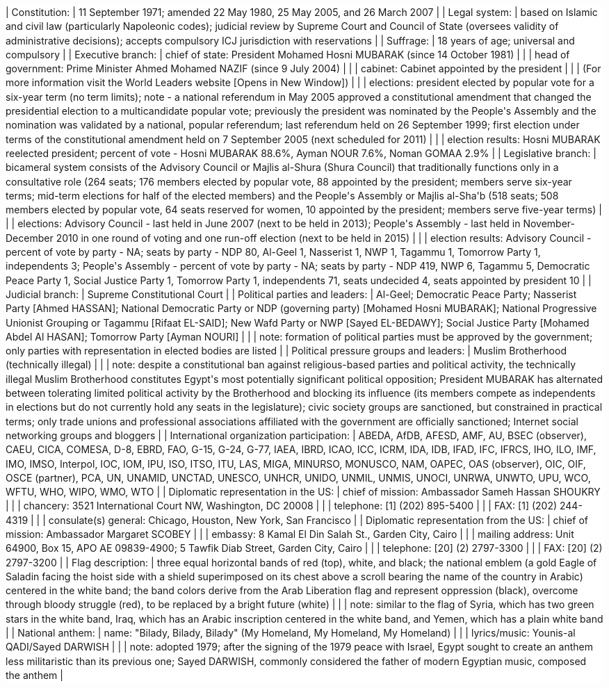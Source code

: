 | Constitution: | 11 September 1971; amended 22 May 1980, 25 May 2005, and 26 March 2007 |
| Legal system: | based on Islamic and civil law (particularly Napoleonic codes); judicial review by Supreme Court and Council of State (oversees validity of administrative decisions); accepts compulsory ICJ jurisdiction with reservations |
| Suffrage: | 18 years of age; universal and compulsory |
| Executive branch: | chief of state: President Mohamed Hosni MUBARAK (since 14 October 1981) |
| | head of government: Prime Minister Ahmed Mohamed NAZIF (since 9 July 2004) |
| | cabinet: Cabinet appointed by the president |
| | (For more information visit the World Leaders website [Opens in New Window]) |
| | elections: president elected by popular vote for a six-year term (no term limits); note - a national referendum in May 2005 approved a constitutional amendment that changed the presidential election to a multicandidate popular vote; previously the president was nominated by the People's Assembly and the nomination was validated by a national, popular referendum; last referendum held on 26 September 1999; first election under terms of the constitutional amendment held on 7 September 2005 (next scheduled for 2011) |
| | election results: Hosni MUBARAK reelected president; percent of vote - Hosni MUBARAK 88.6%, Ayman NOUR 7.6%, Noman GOMAA 2.9% |
| Legislative branch: | bicameral system consists of the Advisory Council or Majlis al-Shura (Shura Council) that traditionally functions only in a consultative role (264 seats; 176 members elected by popular vote, 88 appointed by the president; members serve six-year terms; mid-term elections for half of the elected members) and the People's Assembly or Majlis al-Sha'b (518 seats; 508 members elected by popular vote, 64 seats reserved for women, 10 appointed by the president; members serve five-year terms) |
| | elections: Advisory Council - last held in June 2007 (next to be held in 2013); People's Assembly - last held in November-December 2010 in one round of voting and one run-off election (next to be held in 2015) |
| | election results: Advisory Council - percent of vote by party - NA; seats by party - NDP 80, Al-Geel 1, Nasserist 1, NWP 1, Tagammu 1, Tomorrow Party 1, independents 3; People's Assembly - percent of vote by party - NA; seats by party - NDP 419, NWP 6, Tagammu 5, Democratic Peace Party 1, Social Justice Party 1, Tomorrow Party 1, independents 71, seats undecided 4, seats appointed by president 10 |
| Judicial branch: | Supreme Constitutional Court |
| Political parties and leaders: | Al-Geel; Democratic Peace Party; Nasserist Party [Ahmed HASSAN]; National Democratic Party or NDP (governing party) [Mohamed Hosni MUBARAK]; National Progressive Unionist Grouping or Tagammu [Rifaat EL-SAID]; New Wafd Party or NWP [Sayed EL-BEDAWY]; Social Justice Party [Mohamed Abdel Al HASAN]; Tomorrow Party [Ayman NOURI] |
| | note: formation of political parties must be approved by the government; only parties with representation in elected bodies are listed |
| Political pressure groups and leaders: | Muslim Brotherhood (technically illegal) |
| | note: despite a constitutional ban against religious-based parties and political activity, the technically illegal Muslim Brotherhood constitutes Egypt's most potentially significant political opposition; President MUBARAK has alternated between tolerating limited political activity by the Brotherhood and blocking its influence (its members compete as independents in elections but do not currently hold any seats in the legislature); civic society groups are sanctioned, but constrained in practical terms; only trade unions and professional associations affiliated with the government are officially sanctioned; Internet social networking groups and bloggers |
| International organization participation: | ABEDA, AfDB, AFESD, AMF, AU, BSEC (observer), CAEU, CICA, COMESA, D-8, EBRD, FAO, G-15, G-24, G-77, IAEA, IBRD, ICAO, ICC, ICRM, IDA, IDB, IFAD, IFC, IFRCS, IHO, ILO, IMF, IMO, IMSO, Interpol, IOC, IOM, IPU, ISO, ITSO, ITU, LAS, MIGA, MINURSO, MONUSCO, NAM, OAPEC, OAS (observer), OIC, OIF, OSCE (partner), PCA, UN, UNAMID, UNCTAD, UNESCO, UNHCR, UNIDO, UNMIL, UNMIS, UNOCI, UNRWA, UNWTO, UPU, WCO, WFTU, WHO, WIPO, WMO, WTO |
| Diplomatic representation in the US: | chief of mission: Ambassador Sameh Hassan SHOUKRY |
| | chancery: 3521 International Court NW, Washington, DC 20008 |
| | telephone: [1] (202) 895-5400 |
| | FAX: [1] (202) 244-4319 |
| | consulate(s) general: Chicago, Houston, New York, San Francisco |
| Diplomatic representation from the US: | chief of mission: Ambassador Margaret SCOBEY |
| | embassy: 8 Kamal El Din Salah St., Garden City, Cairo |
| | mailing address: Unit 64900, Box 15, APO AE 09839-4900; 5 Tawfik Diab Street, Garden City, Cairo |
| | telephone: [20] (2) 2797-3300 |
| | FAX: [20] (2) 2797-3200 |
| Flag description: | three equal horizontal bands of red (top), white, and black; the national emblem (a gold Eagle of Saladin facing the hoist side with a shield superimposed on its chest above a scroll bearing the name of the country in Arabic) centered in the white band; the band colors derive from the Arab Liberation flag and represent oppression (black), overcome through bloody struggle (red), to be replaced by a bright future (white) |
| | note: similar to the flag of Syria, which has two green stars in the white band, Iraq, which has an Arabic inscription centered in the white band, and Yemen, which has a plain white band |
| National anthem: | name: "Bilady, Bilady, Bilady" (My Homeland, My Homeland, My Homeland) |
| | lyrics/music: Younis-al QADI/Sayed DARWISH |
| | note: adopted 1979; after the signing of the 1979 peace with Israel, Egypt sought to create an anthem less militaristic than its previous one; Sayed DARWISH, commonly considered the father of modern Egyptian music, composed the anthem |
